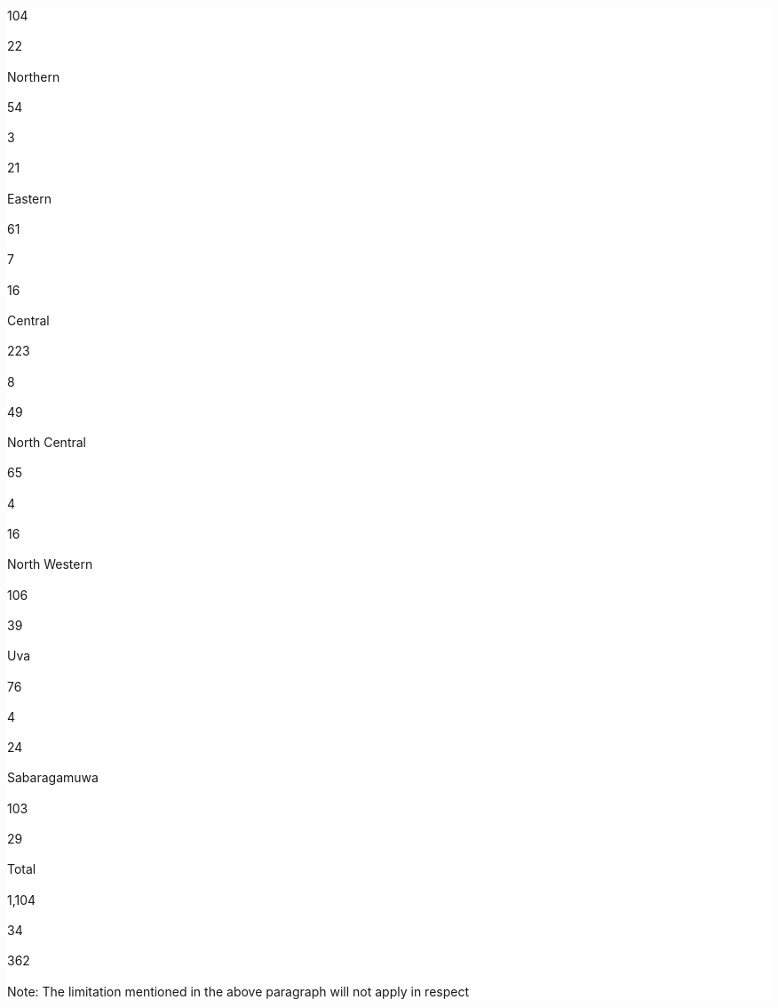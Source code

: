 104

22

Northern

54

3

21

Eastern

61

7

16

Central

223

8

49

North Central

65

4

16

North Western

106

39

Uva

76

4

24

Sabaragamuwa

103

29

Total

1,104

34

362

Note: The limitation mentioned in the above paragraph will not apply in respect
